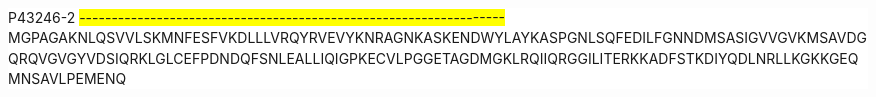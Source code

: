 P43246-2
<span style='background-color: yellow;'>-</span><span style='background-color: yellow;'>-</span><span style='background-color: yellow;'>-</span><span style='background-color: yellow;'>-</span><span style='background-color: yellow;'>-</span><span style='background-color: yellow;'>-</span><span style='background-color: yellow;'>-</span><span style='background-color: yellow;'>-</span><span style='background-color: yellow;'>-</span><span style='background-color: yellow;'>-</span><span style='background-color: yellow;'>-</span><span style='background-color: yellow;'>-</span><span style='background-color: yellow;'>-</span><span style='background-color: yellow;'>-</span><span style='background-color: yellow;'>-</span><span style='background-color: yellow;'>-</span><span style='background-color: yellow;'>-</span><span style='background-color: yellow;'>-</span><span style='background-color: yellow;'>-</span><span style='background-color: yellow;'>-</span><span style='background-color: yellow;'>-</span><span style='background-color: yellow;'>-</span><span style='background-color: yellow;'>-</span><span style='background-color: yellow;'>-</span><span style='background-color: yellow;'>-</span><span style='background-color: yellow;'>-</span><span style='background-color: yellow;'>-</span><span style='background-color: yellow;'>-</span><span style='background-color: yellow;'>-</span><span style='background-color: yellow;'>-</span><span style='background-color: yellow;'>-</span><span style='background-color: yellow;'>-</span><span style='background-color: yellow;'>-</span><span style='background-color: yellow;'>-</span><span style='background-color: yellow;'>-</span><span style='background-color: yellow;'>-</span><span style='background-color: yellow;'>-</span><span style='background-color: yellow;'>-</span><span style='background-color: yellow;'>-</span><span style='background-color: yellow;'>-</span><span style='background-color: yellow;'>-</span><span style='background-color: yellow;'>-</span><span style='background-color: yellow;'>-</span><span style='background-color: yellow;'>-</span><span style='background-color: yellow;'>-</span><span style='background-color: yellow;'>-</span><span style='background-color: yellow;'>-</span><span style='background-color: yellow;'>-</span><span style='background-color: yellow;'>-</span><span style='background-color: yellow;'>-</span><span style='background-color: yellow;'>-</span><span style='background-color: yellow;'>-</span><span style='background-color: yellow;'>-</span><span style='background-color: yellow;'>-</span><span style='background-color: yellow;'>-</span><span style='background-color: yellow;'>-</span><span style='background-color: yellow;'>-</span><span style='background-color: yellow;'>-</span><span style='background-color: yellow;'>-</span><span style='background-color: yellow;'>-</span><span style='background-color: yellow;'>-</span><span style='background-color: yellow;'>-</span><span style='background-color: yellow;'>-</span><span style='background-color: yellow;'>-</span><span style='background-color: yellow;'>-</span><span style='background-color: yellow;'>-</span><span>M</span><span>G</span><span>P</span><span>A</span><span>G</span><span>A</span><span>K</span><span>N</span><span>L</span><span>Q</span><span>S</span><span>V</span><span>V</span><span>L</span><span>S</span><span>K</span><span>M</span><span>N</span><span>F</span><span>E</span><span>S</span><span>F</span><span>V</span><span>K</span><span>D</span><span>L</span><span>L</span><span>L</span><span>V</span><span>R</span><span>Q</span><span>Y</span><span>R</span><span>V</span><span>E</span><span>V</span><span>Y</span><span>K</span><span>N</span><span>R</span><span>A</span><span>G</span><span>N</span><span>K</span><span>A</span><span>S</span><span>K</span><span>E</span><span>N</span><span>D</span><span>W</span><span>Y</span><span>L</span><span>A</span><span>Y</span><span>K</span><span>A</span><span>S</span><span>P</span><span>G</span><span>N</span><span>L</span><span>S</span><span>Q</span><span>F</span><span>E</span><span>D</span><span>I</span><span>L</span><span>F</span><span>G</span><span>N</span><span>N</span><span>D</span><span>M</span><span>S</span><span>A</span><span>S</span><span>I</span><span>G</span><span>V</span><span>V</span><span>G</span><span>V</span><span>K</span><span>M</span><span>S</span><span>A</span><span>V</span><span>D</span><span>G</span><span>Q</span><span>R</span><span>Q</span><span>V</span><span>G</span><span>V</span><span>G</span><span>Y</span><span>V</span><span>D</span><span>S</span><span>I</span><span>Q</span><span>R</span><span>K</span><span>L</span><span>G</span><span>L</span><span>C</span><span>E</span><span>F</span><span>P</span><span>D</span><span>N</span><span>D</span><span>Q</span><span>F</span><span>S</span><span>N</span><span>L</span><span>E</span><span>A</span><span>L</span><span>L</span><span>I</span><span>Q</span><span>I</span><span>G</span><span>P</span><span>K</span><span>E</span><span>C</span><span>V</span><span>L</span><span>P</span><span>G</span><span>G</span><span>E</span><span>T</span><span>A</span><span>G</span><span>D</span><span>M</span><span>G</span><span>K</span><span>L</span><span>R</span><span>Q</span><span>I</span><span>I</span><span>Q</span><span>R</span><span>G</span><span>G</span><span>I</span><span>L</span><span>I</span><span>T</span><span>E</span><span>R</span><span>K</span><span>K</span><span>A</span><span>D</span><span>F</span><span>S</span><span>T</span><span>K</span><span>D</span><span>I</span><span>Y</span><span>Q</span><span>D</span><span>L</span><span>N</span><span>R</span><span>L</span><span>L</span><span>K</span><span>G</span><span>K</span><span>K</span><span>G</span><span>E</span><span>Q</span><span>M</span><span>N</span><span>S</span><span>A</span><span>V</span><span>L</span><span>P</span><span>E</span><span>M</span><span>E</span><span>N</span><span>Q